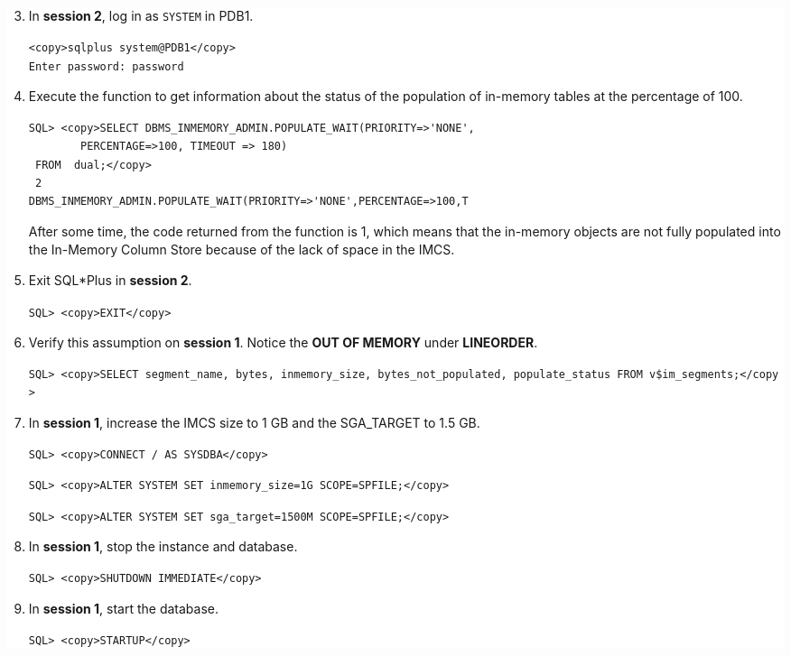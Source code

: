 3. In **session 2**, log in as `SYSTEM` in PDB1.

    ```
	<copy>sqlplus system@PDB1</copy>
    Enter password: password
    ```

4. Execute the function to get information about the status of the population of in-memory tables at the percentage of 100.

    ```
	SQL> <copy>SELECT DBMS_INMEMORY_ADMIN.POPULATE_WAIT(PRIORITY=>'NONE',
            PERCENTAGE=>100, TIMEOUT => 180) 
     FROM  dual;</copy>
	 2
	DBMS_INMEMORY_ADMIN.POPULATE_WAIT(PRIORITY=>'NONE',PERCENTAGE=>100,T

	```

	After some time, the code returned from the function is 1, which means that the in-memory objects are not fully populated into the In-Memory Column Store because of the lack of space in the IMCS.

5. Exit SQL*Plus in **session 2**.

    ```
	SQL> <copy>EXIT</copy>
	```

6. Verify this assumption on **session 1**. Notice the **OUT OF MEMORY** under **LINEORDER**.

    ```
	SQL> <copy>SELECT segment_name, bytes, inmemory_size, bytes_not_populated, populate_status FROM	v$im_segments;</copy>
	```

7. In **session 1**, increase the IMCS size to 1 GB and the SGA_TARGET to 1.5 GB.

    ```
	SQL> <copy>CONNECT / AS SYSDBA</copy>
    ```

    ```
	SQL> <copy>ALTER SYSTEM SET inmemory_size=1G SCOPE=SPFILE;</copy>
    ```

    ```
	SQL> <copy>ALTER SYSTEM SET sga_target=1500M SCOPE=SPFILE;</copy>
    ```

8. In **session 1**, stop the instance and database.

    ```
	SQL> <copy>SHUTDOWN IMMEDIATE</copy>
    ```

9. In **session 1**, start the database. 
    ```
	SQL> <copy>STARTUP</copy>
    ```

